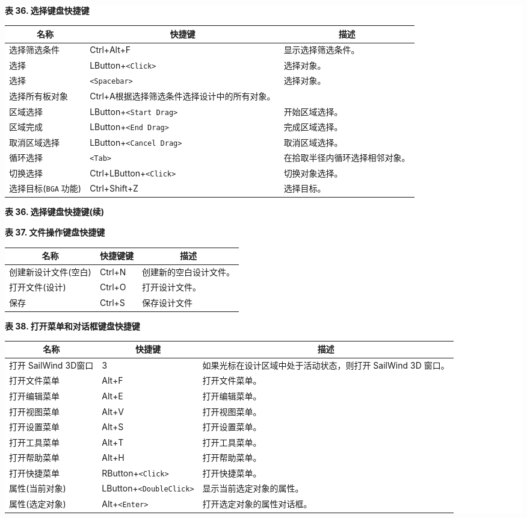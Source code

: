 **表 36. 选择键盘快捷键**

| 名称                     | 快捷键                                                                              | 描述                    |
|--------------------------|------------------------------------------------------------------------------------|------------------------|
| 选择筛选条件               | Ctrl+Alt+F                                                                         | 显示选择筛选条件。        |
| 选择                     | LButton+`<Click>`                                                                    | 选择对象。              |
| 选择                     | `<Spacebar>`                                                                         | 选择对象。              |
| 选择所有板对象           | Ctrl+A根据选择筛选条件选择设计中的所有对象。                                      |                         |
| 区域选择                 | LButton+`<Start Drag>`                                                               | 开始区域选择。          |
| 区域完成                 | LButton+`<End Drag>`                                                                 | 完成区域选择。          |
| 取消区域选择             | LButton+`<Cancel Drag>` | 取消区域选择。                                          |
| 循环选择                 | `<Tab>`                 | 在拾取半径内循环选择相邻对象。                          |
| 切换选择                 | Ctrl+LButton+`<Click>`  | 切换对象选择。                                          |
| 选择目标(`BGA` 功能)        | Ctrl+Shift+Z          | 选择目标。                                              |

**表 36. 选择键盘快捷键(续)**

**表 37. 文件操作键盘快捷键**

| 名称                           | 快捷键键 | 描述                      |
|--------------------------------|--------------|--------------------------|
| 创建新设计文件(空白)           | Ctrl+N       | 创建新的空白设计文件。    |
| 打开文件(设计)                 | Ctrl+O       | 打开设计文件。            |
| 保存                           | Ctrl+S       | 保存设计文件              |

**表 38. 打开菜单和对话框键盘快捷键**

| 名称                           | 快捷键         | 描述                                                                    |
|--------------------------------|---------------|------------------------------------------------------------------------|
| 打开 SailWind 3D窗口        | 3             | 如果光标在设计区域中处于活动状态，则打开 SailWind 3D 窗口。              |
| 打开文件菜单                   | Alt+F         | 打开文件菜单。                                                          |
| 打开编辑菜单                   | Alt+E         | 打开编辑菜单。                                                          |
| 打开视图菜单                   | Alt+V         | 打开视图菜单。                                                          |
| 打开设置菜单                   | Alt+S         | 打开设置菜单。                                                          |
| 打开工具菜单                   | Alt+T         | 打开工具菜单。                                                          |
| 打开帮助菜单                   | Alt+H         | 打开帮助菜单。                                                          |
| 打开快捷菜单                   | RButton+`<Click>`       | 打开快捷菜单。                                                          |
| 属性(当前对象)             | LButton+`<DoubleClick>` | 显示当前选定对象的属性。                                                |
| 属性(选定对象)                 | Alt+`<Enter>`           | 打开选定对象的属性对话框。                                              |
